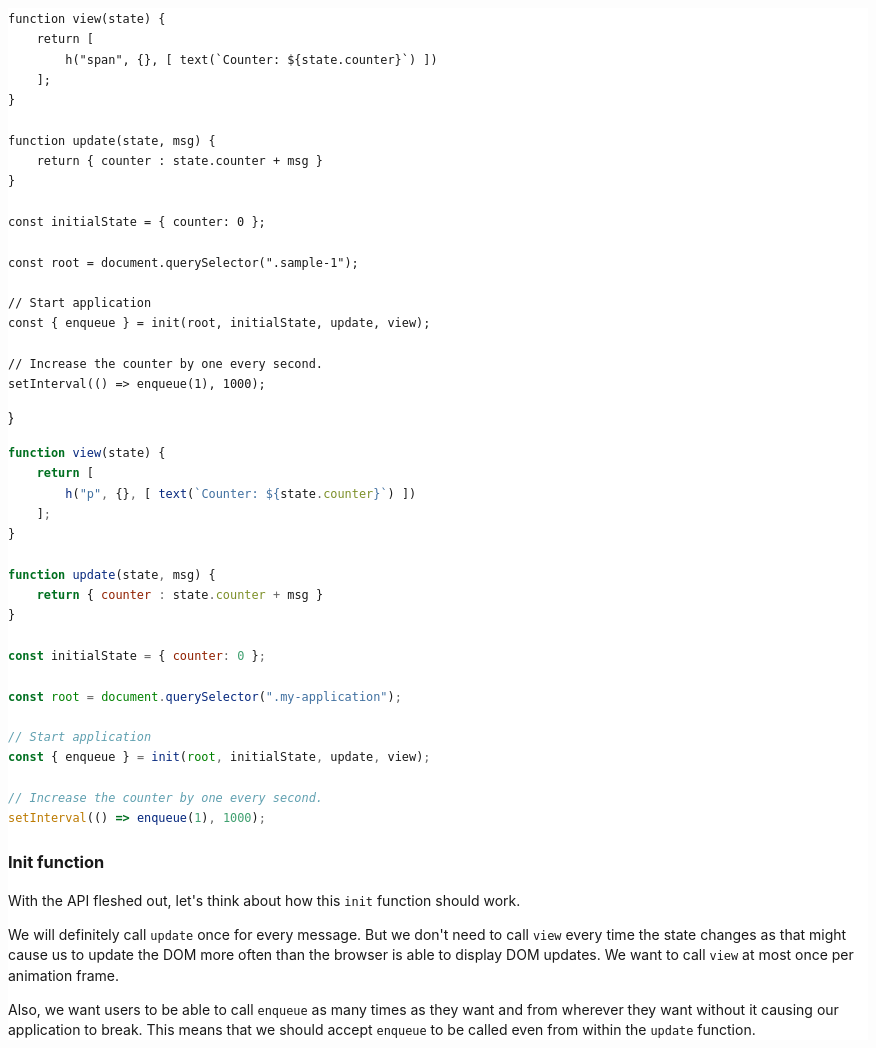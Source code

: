     function view(state) {
        return [
            h("span", {}, [ text(`Counter: ${state.counter}`) ])
        ];
    }

    function update(state, msg) {
        return { counter : state.counter + msg }
    }

    const initialState = { counter: 0 };

    const root = document.querySelector(".sample-1");

    // Start application
    const { enqueue } = init(root, initialState, update, view);

    // Increase the counter by one every second.
    setInterval(() => enqueue(1), 1000);
}
</script>

``` javascript
function view(state) {
    return [
        h("p", {}, [ text(`Counter: ${state.counter}`) ])
    ];
}

function update(state, msg) {
    return { counter : state.counter + msg }
}

const initialState = { counter: 0 };

const root = document.querySelector(".my-application");

// Start application
const { enqueue } = init(root, initialState, update, view);

// Increase the counter by one every second.
setInterval(() => enqueue(1), 1000);
```

### Init function

With the API fleshed out, let's think about how this `init` function should work.

We will definitely call `update` once for every message.
But we don't need to call `view` every time the state changes as that might cause us to update the DOM more often than the browser is able to display DOM updates.
We want to call `view` at most once per animation frame.

Also, we want users to be able to call `enqueue` as many times as they want and from wherever they want without it causing our application to break.
This means that we should accept `enqueue` to be called even from within the `update` function.
